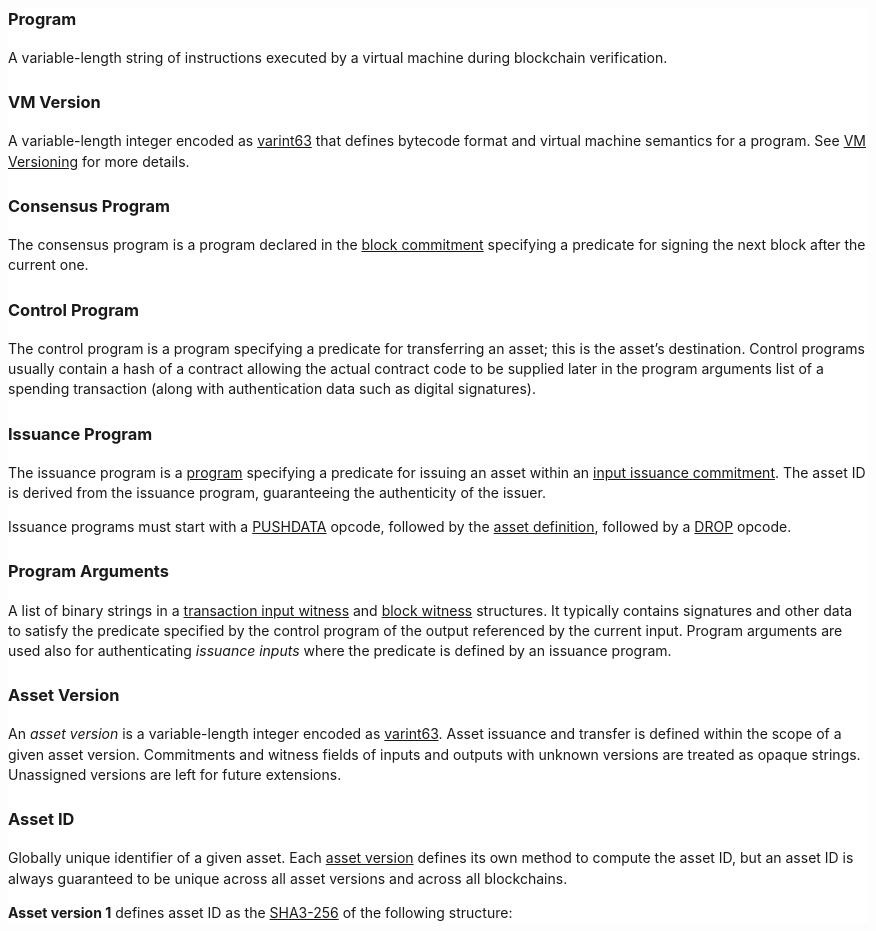 ### Program

A variable-length string of instructions executed by a virtual machine during blockchain verification.

### VM Version

A variable-length integer encoded as [varint63](#varint63) that defines bytecode format and virtual machine semantics for a program. See [VM Versioning](vm1.md#versioning) for more details.

### Consensus Program

The consensus program is a program declared in the [block commitment](#block-commitment) specifying a predicate for signing the next block after the current one.


### Control Program

The control program is a program specifying a predicate for transferring an asset; this is the asset’s destination. Control programs usually contain a hash of a contract allowing the actual contract code to be supplied later in the program arguments list of a spending transaction (along with authentication data such as digital signatures).

### Issuance Program

The issuance program is a [program](#program) specifying a predicate for issuing an asset within an [input issuance commitment](#asset-version-1-issuance-commitment). The asset ID is derived from the issuance program, guaranteeing the authenticity of the issuer.

Issuance programs must start with a [PUSHDATA](vm1.md#pushdata) opcode, followed by the [asset definition](#asset-definition), followed by a [DROP](vm1.md#drop) opcode.

### Program Arguments

A list of binary strings in a [transaction input witness](#transaction-input-witness) and [block witness](#block-witness) structures. It typically contains signatures and other data to satisfy the predicate specified by the control program of the output referenced by the current input. Program arguments are used also for authenticating *issuance inputs* where the predicate is defined by an issuance program.

### Asset Version

An *asset version* is a variable-length integer encoded as [varint63](#varint63). Asset issuance and transfer is defined within the scope of a given asset version. Commitments and witness fields of inputs and outputs with unknown versions are treated as opaque strings. Unassigned versions are left for future extensions.

### Asset ID

Globally unique identifier of a given asset. Each [asset version](#asset-version) defines its own method to compute the asset ID, but an asset ID is always guaranteed to be unique across all asset versions and across all blockchains.

**Asset version 1** defines asset ID as the [SHA3-256](#sha3) of the following structure:
